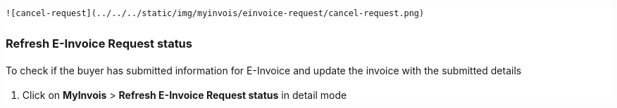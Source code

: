     ![cancel-request](../../../static/img/myinvois/einvoice-request/cancel-request.png)

### Refresh E-Invoice Request status

To check if the buyer has submitted information for E-Invoice and update the invoice with the submitted details

1. Click on **MyInvois** > **Refresh E-Invoice Request status** in detail mode
